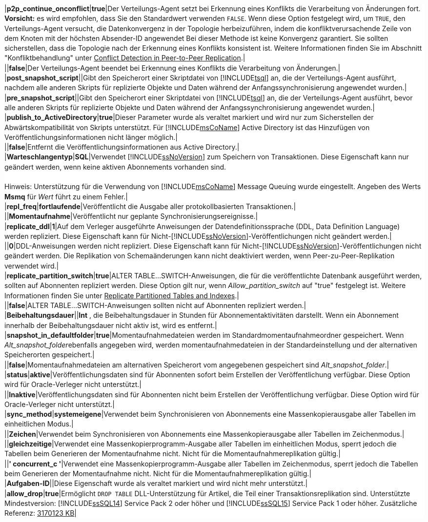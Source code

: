|**p2p_continue_onconflict**|**true**|Der Verteilungs-Agent setzt bei Erkennung eines Konflikts die Verarbeitung von Änderungen fort.<br /> **Vorsicht:** es wird empfohlen, dass Sie den Standardwert verwenden `FALSE`. Wenn diese Option festgelegt wird, um `TRUE`, den Verteilungs-Agent versucht, die Datenkonvergenz in der Topologie herbeizuführen, indem die konfliktverursachende Zeile von dem Knoten mit der höchsten Absender-ID angewendet Bei dieser Methode ist keine Konvergenz garantiert. Sie sollten sicherstellen, dass die Topologie nach der Erkennung eines Konflikts konsistent ist. Weitere Informationen finden Sie im Abschnitt "Konfliktbehandlung" unter [Conflict Detection in Peer-to-Peer Replication](../../relational-databases/replication/transactional/peer-to-peer-conflict-detection-in-peer-to-peer-replication.md).|  
||**false**|Der Verteilungs-Agent beendet bei Erkennung eines Konflikts die Verarbeitung von Änderungen.|  
|**post_snapshot_script**||Gibt den Speicherort einer Skriptdatei von [!INCLUDE[tsql](../../includes/tsql-md.md)] an, die der Verteilungs-Agent ausführt, nachdem alle anderen Skripts für replizierte Objekte und Daten während der Anfangssynchronisierung angewendet wurden.|  
|**pre_snapshot_script**||Gibt den Speicherort einer Skriptdatei von [!INCLUDE[tsql](../../includes/tsql-md.md)] an, die der Verteilungs-Agent ausführt, bevor alle anderen Skripts für replizierte Objekte und Daten während der Anfangssynchronisierung angewendet wurden.|  
|**publish_to_ActiveDirectory**|**true**|Dieser Parameter wurde als veraltet markiert und wird nur zum Sicherstellen der Abwärtskompatibilität von Skripts unterstützt. Für [!INCLUDE[msCoName](../../includes/msconame-md.md)] Active Directory ist das Hinzufügen von Veröffentlichungsinformationen nicht länger möglich.|  
||**false**|Entfernt die Veröffentlichungsinformationen aus Active Directory.|  
|**Warteschlangentyp**|**SQL**|Verwendet [!INCLUDE[ssNoVersion](../../includes/ssnoversion-md.md)] zum Speichern von Transaktionen. Diese Eigenschaft kann nur geändert werden, wenn keine aktiven Abonnements vorhanden sind.<br /><br /> Hinweis: Unterstützung für die Verwendung von [!INCLUDE[msCoName](../../includes/msconame-md.md)] Message Queuing wurde eingestellt. Angeben des Werts **Msmq** für *Wert* führt zu einem Fehler.|  
|**repl_freq**|**fortlaufende**|Veröffentlicht die Ausgabe aller protokollbasierten Transaktionen.|  
||**Momentaufnahme**|Veröffentlicht nur geplante Synchronisierungsereignisse.|  
|**replicate_ddl**|**1**|Auf dem Verleger ausgeführte Anweisungen der Datendefinitionssprache (DDL, Data Definition Language) werden repliziert. Diese Eigenschaft kann für Nicht-[!INCLUDE[ssNoVersion](../../includes/ssnoversion-md.md)]-Veröffentlichungen nicht geändert werden.|  
||**0**|DDL-Anweisungen werden nicht repliziert. Diese Eigenschaft kann für Nicht-[!INCLUDE[ssNoVersion](../../includes/ssnoversion-md.md)]-Veröffentlichungen nicht geändert werden. Die Replikation von Schemaänderungen kann nicht deaktiviert werden, wenn Peer-zu-Peer-Replikation verwendet wird.|  
|**replicate_partition_switch**|**true**|ALTER TABLE…SWITCH-Anweisungen, die für die veröffentlichte Datenbank ausgeführt werden, sollten auf Abonnenten repliziert werden. Diese Option gilt nur, wenn *Allow_partition_switch* auf "true" festgelegt ist. Weitere Informationen finden Sie unter [Replicate Partitioned Tables and Indexes](../../relational-databases/replication/publish/replicate-partitioned-tables-and-indexes.md).|  
||**false**|ALTER TABLE…SWITCH-Anweisungen sollten nicht auf Abonnenten repliziert werden.|  
|**Beibehaltungsdauer**||**Int** , die Beibehaltungsdauer in Stunden für Abonnementaktivitäten darstellt. Wenn ein Abonnement innerhalb der Beibehaltungsdauer nicht aktiv ist, wird es entfernt.|  
|**snapshot_in_defaultfolder**|**true**|Momentaufnahmedateien werden im Standardmomentaufnahmeordner gespeichert. Wenn *Alt_snapshot_folder*ebenfalls angegeben wird, werden momentaufnahmedateien in der Standardeinstellung und der alternativen Speicherorten gespeichert.|  
||**false**|Momentaufnahmedateien am alternativen Speicherort vom angegebenen gespeichert sind *Alt_snapshot_folder*.|  
|**status**|**aktive**|Veröffentlichungsdaten sind für Abonnenten sofort beim Erstellen der Veröffentlichung verfügbar. Diese Option wird für Oracle-Verleger nicht unterstützt.|  
||**Inaktive**|Veröffentlichungsdaten sind für Abonnenten nicht beim Erstellen der Veröffentlichung verfügbar. Diese Option wird für Oracle-Verleger nicht unterstützt.|  
|**sync_method**|**systemeigene**|Verwendet beim Synchronisieren von Abonnements eine Massenkopierausgabe aller Tabellen im einheitlichen Modus.|  
||**Zeichen**|Verwendet beim Synchronisieren von Abonnements eine Massenkopierausgabe aller Tabellen im Zeichenmodus.|  
||**gleichzeitige**|Verwendet eine Massenkopierprogramm-Ausgabe aller Tabellen im einheitlichen Modus, sperrt jedoch die Tabellen beim Generieren der Momentaufnahme nicht. Nicht für die Momentaufnahmereplikation gültig.|  
||**' concurrent_c '**|Verwendet eine Massenkopierprogramm-Ausgabe aller Tabellen im Zeichenmodus, sperrt jedoch die Tabellen beim Generieren der Momentaufnahme nicht. Nicht für die Momentaufnahmereplikation gültig.|  
|**Aufgaben-ID**||Diese Eigenschaft wurde als veraltet markiert und wird nicht mehr unterstützt.|  
|**allow_drop**|**true**|Ermöglicht `DROP TABLE` DLL-Unterstützung für Artikel, die Teil einer Transaktionsreplikation sind. Unterstützte Mindestversion: [!INCLUDE[ssSQL14](../../includes/sssql14-md.md)] Service Pack 2 oder höher und [!INCLUDE[ssSQL15](../../includes/sssql15-md.md)] Service Pack 1 oder höher. Zusätzliche Referenz: [3170123 KB](https://support.microsoft.com/en-us/help/3170123/supports-drop-table-ddl-for-articles-that-are-included-in-transactional-replication-in-sql-server-2014-or-in-sql-server-2016-sp1)|